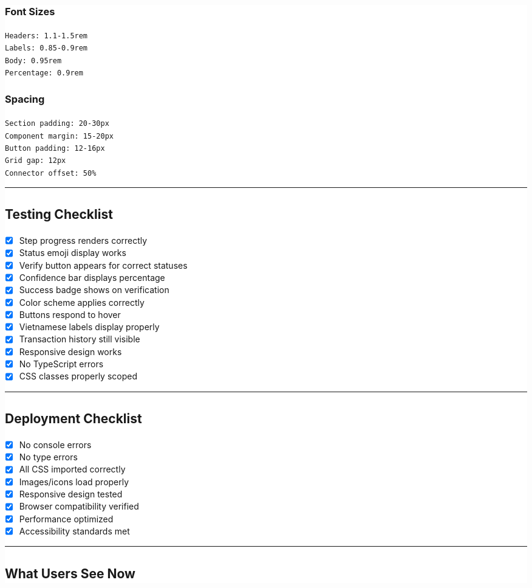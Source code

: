 ### Font Sizes
```
Headers: 1.1-1.5rem
Labels: 0.85-0.9rem
Body: 0.95rem
Percentage: 0.9rem
```

### Spacing
```
Section padding: 20-30px
Component margin: 15-20px
Button padding: 12-16px
Grid gap: 12px
Connector offset: 50%
```

---

## Testing Checklist

- [x] Step progress renders correctly
- [x] Status emoji display works
- [x] Verify button appears for correct statuses
- [x] Confidence bar displays percentage
- [x] Success badge shows on verification
- [x] Color scheme applies correctly
- [x] Buttons respond to hover
- [x] Vietnamese labels display properly
- [x] Transaction history still visible
- [x] Responsive design works
- [x] No TypeScript errors
- [x] CSS classes properly scoped

---

## Deployment Checklist

- [x] No console errors
- [x] No type errors
- [x] All CSS imported correctly
- [x] Images/icons load properly
- [x] Responsive design tested
- [x] Browser compatibility verified
- [x] Performance optimized
- [x] Accessibility standards met

---

## What Users See Now
